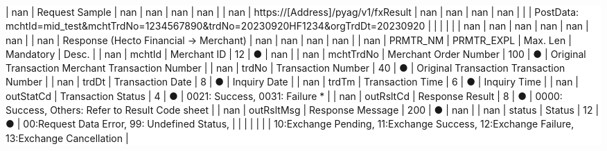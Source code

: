|          nan | Request Sample                                                                                                                                                          | nan                       | nan               | nan          | nan                                                                                                                       |
|          nan | https://[Address]/pyag/v1/fxResult                                                                                                                                      | nan                       | nan               | nan          | nan                                                                                                                       |
|              |  PostData: mchtId=mid_test&mchtTrdNo=1234567890&trdNo=20230920HF1234&orgTrdDt=20230920                                                                                  |                           |                   |              |                                                                                                                           |
|          nan | nan                                                                                                                                                                     | nan                       | nan               | nan          | nan                                                                                                                       |
|          nan | Response (Hecto Financial -> Merchant)                                                                                                                                  | nan                       | nan               | nan          | nan                                                                                                                       |
|          nan | PRMTR_NM                                                                                                                                                                | PRMTR_EXPL                | Max. Len          | Mandatory    | Desc.                                                                                                                     |
|          nan | mchtId                                                                                                                                                                  | Merchant ID               | 12                | ●            | nan                                                                                                                       |
|          nan | mchtTrdNo                                                                                                                                                               | Merchant Order Number     | 100               | ●            | Original Transaction Merchant Transaction Number                                                                          |
|          nan | trdNo                                                                                                                                                                   | Transaction Number        | 40                | ●            | Original Transaction Transaction Number                                                                                   |
|          nan | trdDt                                                                                                                                                                   | Transaction Date          | 8                 | ●            | Inquiry Date                                                                                                              |
|          nan | trdTm                                                                                                                                                                   | Transaction Time          | 6                 | ●            | Inquiry Time                                                                                                              |
|          nan | outStatCd                                                                                                                                                               | Transaction Status        | 4                 | ●            | 0021: Success,    0031: Failure *                                                                                         |
|          nan | outRsltCd                                                                                                                                                               | Response Result           | 8                 | ●            | 0000: Success,   Others: Refer to Result Code sheet                                                                       |
|          nan | outRsltMsg                                                                                                                                                              | Response Message          | 200               | ●            | nan                                                                                                                       |
|          nan | status                                                                                                                                                                  | Status                    | 12                | ●            | 00:Request Data Error,   99: Undefined Status,                                                                            |
|              |                                                                                                                                                                         |                           |                   |              | 10:Exchange Pending, 11:Exchange Success, 12:Exchange Failure, 13:Exchange Cancellation                                   |